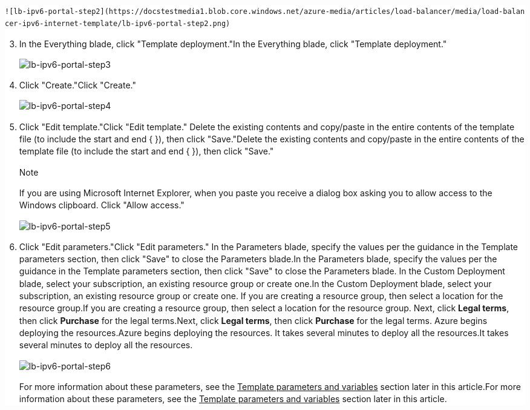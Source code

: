     ![lb-ipv6-portal-step2](https://docstestmedia1.blob.core.windows.net/azure-media/articles/load-balancer/media/load-balancer-ipv6-internet-template/lb-ipv6-portal-step2.png)

3. <span data-ttu-id="06cf5-129">In the Everything blade, click "Template deployment."</span><span class="sxs-lookup"><span data-stu-id="06cf5-129">In the Everything blade, click "Template deployment."</span></span>

    ![lb-ipv6-portal-step3](https://docstestmedia1.blob.core.windows.net/azure-media/articles/load-balancer/media/load-balancer-ipv6-internet-template/lb-ipv6-portal-step3.png)

4. <span data-ttu-id="06cf5-131">Click "Create."</span><span class="sxs-lookup"><span data-stu-id="06cf5-131">Click "Create."</span></span>

    ![lb-ipv6-portal-step4](https://docstestmedia1.blob.core.windows.net/azure-media/articles/load-balancer/media/load-balancer-ipv6-internet-template/lb-ipv6-portal-step4.png)

5. <span data-ttu-id="06cf5-133">Click "Edit template."</span><span class="sxs-lookup"><span data-stu-id="06cf5-133">Click "Edit template."</span></span> <span data-ttu-id="06cf5-134">Delete the existing contents and copy/paste in the entire contents of the template file (to include the start and end { }), then click "Save."</span><span class="sxs-lookup"><span data-stu-id="06cf5-134">Delete the existing contents and copy/paste in the entire contents of the template file (to include the start and end { }), then click "Save."</span></span>

    > [!NOTE]
    > If you are using Microsoft Internet Explorer, when you paste you receive a dialog box asking you to allow access to the Windows clipboard. Click "Allow access."

    ![lb-ipv6-portal-step5](https://docstestmedia1.blob.core.windows.net/azure-media/articles/load-balancer/media/load-balancer-ipv6-internet-template/lb-ipv6-portal-step5.png)

6. <span data-ttu-id="06cf5-138">Click "Edit parameters."</span><span class="sxs-lookup"><span data-stu-id="06cf5-138">Click "Edit parameters."</span></span> <span data-ttu-id="06cf5-139">In the Parameters blade, specify the values per the guidance in the Template parameters section, then click "Save" to close the Parameters blade.</span><span class="sxs-lookup"><span data-stu-id="06cf5-139">In the Parameters blade, specify the values per the guidance in the Template parameters section, then click "Save" to close the Parameters blade.</span></span> <span data-ttu-id="06cf5-140">In the Custom Deployment blade, select your subscription, an existing resource group or create one.</span><span class="sxs-lookup"><span data-stu-id="06cf5-140">In the Custom Deployment blade, select your subscription, an existing resource group or create one.</span></span> <span data-ttu-id="06cf5-141">If you are creating a resource group, then select a location for the resource group.</span><span class="sxs-lookup"><span data-stu-id="06cf5-141">If you are creating a resource group, then select a location for the resource group.</span></span> <span data-ttu-id="06cf5-142">Next, click **Legal terms**, then click **Purchase** for the legal terms.</span><span class="sxs-lookup"><span data-stu-id="06cf5-142">Next, click **Legal terms**, then click **Purchase** for the legal terms.</span></span> <span data-ttu-id="06cf5-143">Azure begins deploying the resources.</span><span class="sxs-lookup"><span data-stu-id="06cf5-143">Azure begins deploying the resources.</span></span> <span data-ttu-id="06cf5-144">It takes several minutes to deploy all the resources.</span><span class="sxs-lookup"><span data-stu-id="06cf5-144">It takes several minutes to deploy all the resources.</span></span>

    ![lb-ipv6-portal-step6](https://docstestmedia1.blob.core.windows.net/azure-media/articles/load-balancer/media/load-balancer-ipv6-internet-template/lb-ipv6-portal-step6.png)

    <span data-ttu-id="06cf5-146">For more information about these parameters, see the [Template parameters and variables](#template-parameters-and-variables) section later in this article.</span><span class="sxs-lookup"><span data-stu-id="06cf5-146">For more information about these parameters, see the [Template parameters and variables](#template-parameters-and-variables) section later in this article.</span></span>
